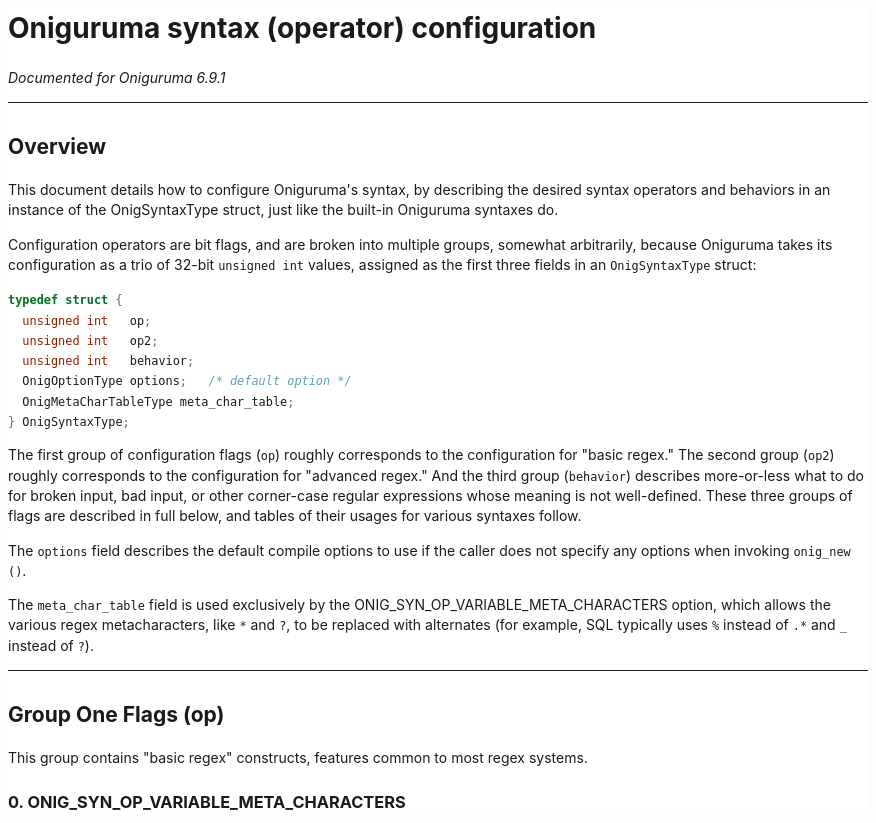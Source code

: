 
# Oniguruma syntax (operator) configuration

_Documented for Oniguruma 6.9.1_


----------


## Overview

This document details how to configure Oniguruma's syntax, by describing the desired
syntax operators and behaviors in an instance of the OnigSyntaxType struct, just like
the built-in Oniguruma syntaxes do.

Configuration operators are bit flags, and are broken into multiple groups, somewhat arbitrarily,
because Oniguruma takes its configuration as a trio of 32-bit `unsigned int` values, assigned as
the first three fields in an `OnigSyntaxType` struct:

```C
typedef struct {
  unsigned int   op;
  unsigned int   op2;
  unsigned int   behavior;
  OnigOptionType options;   /* default option */
  OnigMetaCharTableType meta_char_table;
} OnigSyntaxType;
```

The first group of configuration flags (`op`) roughly corresponds to the
configuration for "basic regex."  The second group (`op2`) roughly corresponds
to the configuration for "advanced regex."  And the third group (`behavior`)
describes more-or-less what to do for broken input, bad input, or other corner-case
regular expressions whose meaning is not well-defined.  These three groups of
flags are described in full below, and tables of their usages for various syntaxes
follow.

The `options` field describes the default compile options to use if the caller does
not specify any options when invoking `onig_new()`.

The `meta_char_table` field is used exclusively by the ONIG_SYN_OP_VARIABLE_META_CHARACTERS
option, which allows the various regex metacharacters, like `*` and `?`, to be replaced
with alternates (for example, SQL typically uses `%` instead of `.*` and `_` instead of `?`).


----------


## Group One Flags (op)


This group contains "basic regex" constructs, features common to most regex systems.


### 0. ONIG_SYN_OP_VARIABLE_META_CHARACTERS
